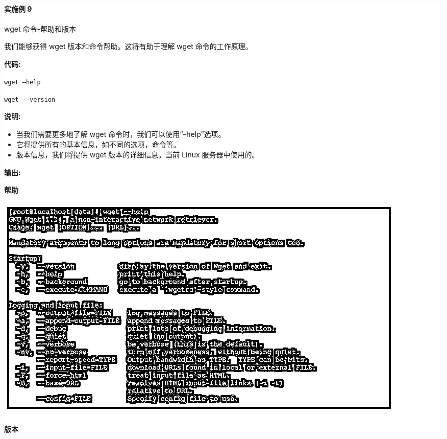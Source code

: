 

#### 实施例 9

wget 命令-帮助和版本

我们能够获得 wget 版本和命令帮助。这将有助于理解 wget 命令的工作原理。

**代码:**

`wget –help`

`wget --version`

**说明:**

*   当我们需要更多地了解 wget 命令时，我们可以使用“–help”选项。
*   它将提供所有的基本信息，如不同的选项，命令等。
*   版本信息，我们将提供 wget 版本的详细信息。当前 Linux 服务器中使用的。

**输出:**

**帮助**

![help](img/dbf769bad066823384a5831a9950307e.png)



**版本**
